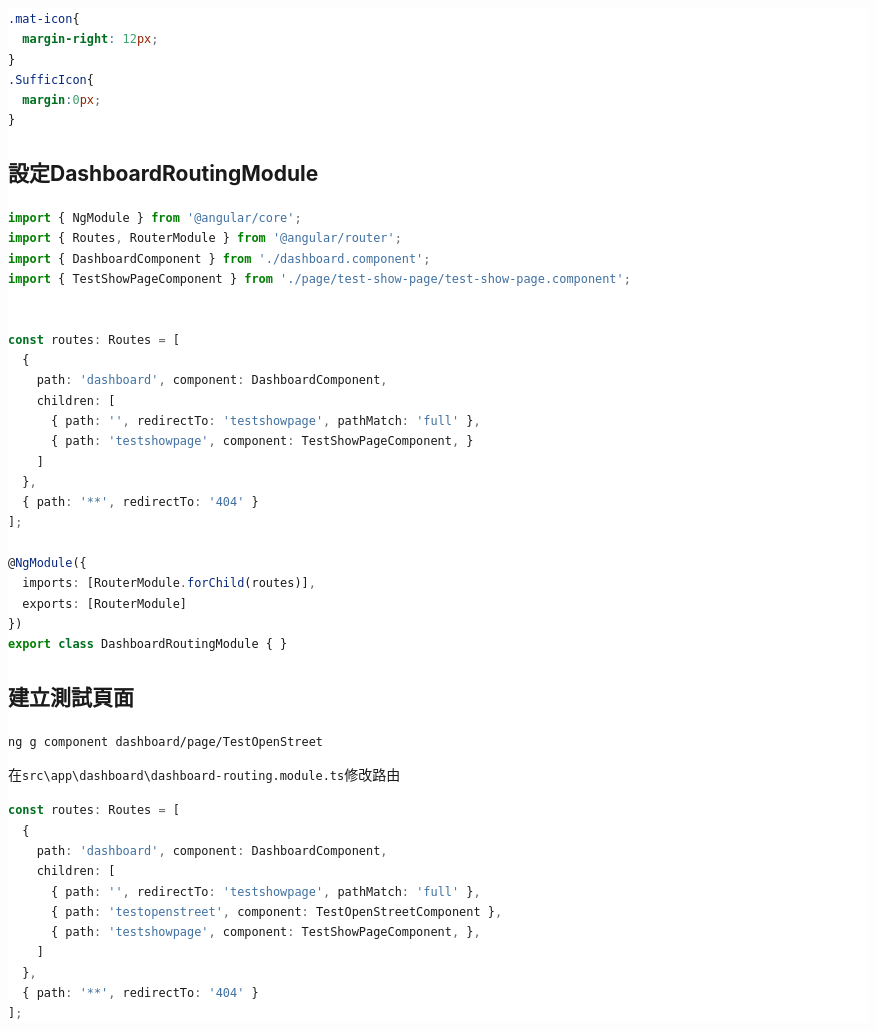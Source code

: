 ```scss
.mat-icon{
  margin-right: 12px;
}
.SufficIcon{
  margin:0px;
}
```

## 設定DashboardRoutingModule

```typescript
import { NgModule } from '@angular/core';
import { Routes, RouterModule } from '@angular/router';
import { DashboardComponent } from './dashboard.component';
import { TestShowPageComponent } from './page/test-show-page/test-show-page.component';


const routes: Routes = [
  {
    path: 'dashboard', component: DashboardComponent,
    children: [
      { path: '', redirectTo: 'testshowpage', pathMatch: 'full' },
      { path: 'testshowpage', component: TestShowPageComponent, }
    ]
  },
  { path: '**', redirectTo: '404' }
];

@NgModule({
  imports: [RouterModule.forChild(routes)],
  exports: [RouterModule]
})
export class DashboardRoutingModule { }

```

## 建立測試頁面

```
ng g component dashboard/page/TestOpenStreet
```

在`src\app\dashboard\dashboard-routing.module.ts`修改路由

```typescript
const routes: Routes = [
  {
    path: 'dashboard', component: DashboardComponent,
    children: [
      { path: '', redirectTo: 'testshowpage', pathMatch: 'full' },
      { path: 'testopenstreet', component: TestOpenStreetComponent },
      { path: 'testshowpage', component: TestShowPageComponent, },
    ]
  },
  { path: '**', redirectTo: '404' }
];
```
